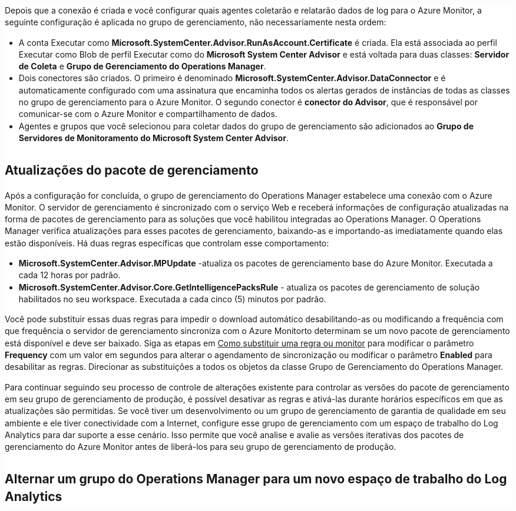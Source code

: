 Depois que a conexão é criada e você configurar quais agentes coletarão e relatarão dados de log para o Azure Monitor, a seguinte configuração é aplicada no grupo de gerenciamento, não necessariamente nesta ordem:

* A conta Executar como **Microsoft.SystemCenter.Advisor.RunAsAccount.Certificate** é criada. Ela está associada ao perfil Executar como Blob de perfil Executar como do **Microsoft System Center Advisor** e está voltada para duas classes: **Servidor de Coleta** e **Grupo de Gerenciamento do Operations Manager**.
* Dois conectores são criados.  O primeiro é denominado **Microsoft.SystemCenter.Advisor.DataConnector** e é automaticamente configurado com uma assinatura que encaminha todos os alertas gerados de instâncias de todas as classes no grupo de gerenciamento para o Azure Monitor. O segundo conector é **conector do Advisor**, que é responsável por comunicar-se com o Azure Monitor e compartilhamento de dados.
* Agentes e grupos que você selecionou para coletar dados do grupo de gerenciamento são adicionados ao **Grupo de Servidores de Monitoramento do Microsoft System Center Advisor**.

## <a name="management-pack-updates"></a>Atualizações do pacote de gerenciamento

Após a configuração for concluída, o grupo de gerenciamento do Operations Manager estabelece uma conexão com o Azure Monitor. O servidor de gerenciamento é sincronizado com o serviço Web e receberá informações de configuração atualizadas na forma de pacotes de gerenciamento para as soluções que você habilitou integradas ao Operations Manager. O Operations Manager verifica atualizações para esses pacotes de gerenciamento, baixando-as e importando-as imediatamente quando elas estão disponíveis. Há duas regras específicas que controlam esse comportamento:

* **Microsoft.SystemCenter.Advisor.MPUpdate** -atualiza os pacotes de gerenciamento base do Azure Monitor. Executada a cada 12 horas por padrão.
* **Microsoft.SystemCenter.Advisor.Core.GetIntelligencePacksRule** - atualiza os pacotes de gerenciamento de solução habilitados no seu workspace. Executada a cada cinco (5) minutos por padrão.

Você pode substituir essas duas regras para impedir o download automático desabilitando-as ou modificando a frequência com que frequência o servidor de gerenciamento sincroniza com o Azure Monitorto determinam se um novo pacote de gerenciamento está disponível e deve ser baixado. Siga as etapas em [Como substituir uma regra ou monitor](https://technet.microsoft.com/library/hh212869.aspx) para modificar o parâmetro **Frequency** com um valor em segundos para alterar o agendamento de sincronização ou modificar o parâmetro **Enabled** para desabilitar as regras. Direcionar as substituições a todos os objetos da classe Grupo de Gerenciamento do Operations Manager.

Para continuar seguindo seu processo de controle de alterações existente para controlar as versões do pacote de gerenciamento em seu grupo de gerenciamento de produção, é possível desativar as regras e ativá-las durante horários específicos em que as atualizações são permitidas. Se você tiver um desenvolvimento ou um grupo de gerenciamento de garantia de qualidade em seu ambiente e ele tiver conectividade com a Internet, configure esse grupo de gerenciamento com um espaço de trabalho do Log Analytics para dar suporte a esse cenário. Isso permite que você analise e avalie as versões iterativas dos pacotes de gerenciamento do Azure Monitor antes de liberá-los para seu grupo de gerenciamento de produção.

## <a name="switch-an-operations-manager-group-to-a-new-log-analytics-workspace"></a>Alternar um grupo do Operations Manager para um novo espaço de trabalho do Log Analytics
